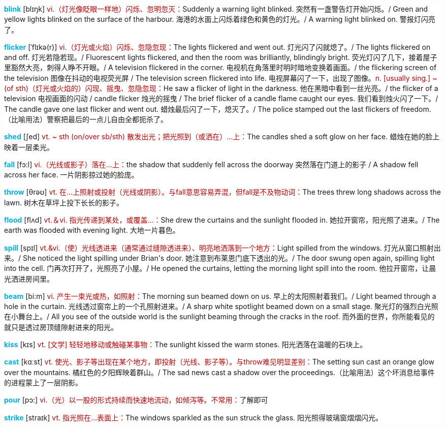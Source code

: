 <font color="sky blue">**blink**</font> [blɪŋk]
<font color="#c00000">vi.（灯光像眨眼一样地）闪烁、忽明忽灭：</font>Suddenly a warning light blinked. 突然有一盏警告灯开始闪烁。/ Green and yellow lights blinked on the surface of the harbour. 海港的水面上闪烁着绿色和黄色的灯光。/ A warning light blinked on. 警报灯闪亮了。

<font color="sky blue">**flicker**</font> [ˈflɪkə(r)]
<font color="#c00000">vi.（灯光或火焰）闪烁、忽隐忽现：</font>The lights flickered and went out. 灯光闪了闪就熄了。/ The lights flickered on and off. 灯光若隐若现。/ Fluorescent lights flickered, and then the room was brilliantly, blindingly bright. 荧光灯闪了几下，接着屋子里豁然大亮，刺得人睁不开眼。/ A television flickered in the corner. 电视机在角落里时明时暗地变换着画面。/ the flickering screen of the television 图像在抖动的电视荧光屏 / The television screen flickered into life. 电视屏幕闪了一下，出现了图像。<font color="#c00000">n. [usually sing.] ~ (of sth)（灯光或火焰的）闪现、摇曳、忽隐忽现：</font>He saw a flicker of light in the darkness. 他在黑暗中看到一丝光亮。/ the flicker of a television 电视画面的闪动 / candle flicker 烛光的摇曳 / The brief flicker of a candle flame caught our eyes. 我们看到烛火闪了一下。/ The candle gave one last flicker and went out. 蜡烛最后闪了一下，熄灭了。/ The police stamped out the last flickers of freedom.（比喻用法）警察把最后的一点儿自由全都扼杀了。
           
<font color="sky blue">**shed**</font> [ʃed]
<font color="#c00000">vt. ~ sth (on/over sb/sth) 散发出光；把光照到（或洒在）…上：</font>The candles shed a soft glow on her face. 蜡烛在她的脸上映着一层柔光。

<font color="sky blue">**fall**</font> [fɔ:l] 
<font color="#c00000">vi.（光线或影子）落在…上：</font>the shadow that suddenly fell across the doorway 突然落在门道上的影子 / A shadow fell across her face. 一片阴影掠过她的脸庞。

<font color="sky blue">**throw**</font> [θrəʊ] 
<font color="#c00000">vt. 在…上照射或投射（光线或阴影）。与fall意思容易弄混，但fall是不及物动词：</font>The trees threw long shadows across the lawn. 树木在草坪上投下长长的影子。

<font color="sky blue">**flood**</font> [flʌd] 
<font color="#c00000">vt.＆vi. 指光传递到某处，或覆盖…：</font>She drew the curtains and the sunlight flooded in. 她拉开窗帘，阳光照了进来。/ The earth was flooded with evening light. 大地一片暮色。
           
<font color="sky blue">**spill**</font> [spɪl]
<font color="#c00000">vt.&vi.（使）光线透进来（通常通过缝隙透进来）、明亮地洒落到一个地方：</font>Light spilled from the windows. 灯光从窗口照射出来。/ She noticed the light spilling under Brian's door. 她注意到布莱恩门底下透出的光。/ The door swung open again, spilling light into the cell. 门再次打开了，光照亮了小屋。/ He opened the curtains, letting the morning light spill into the room. 他拉开窗帘，让晨光洒进房间里。           

<font color="sky blue">**beam**</font> [bi:m]
<font color="#c00000">vi. 产生一束光或热，如照射：</font>The morning sun beamed down on us. 早上的太阳照射着我们。/ Light beamed through a hole in the curtain. 光线透过窗帘上的一个孔照射进来。/ A sharp white spotlight beamed down on a small stage. 聚光灯的强烈白光照在小舞台上。/ All you see of the outside world is the sunlight beaming through the cracks in the roof. 而外面的世界，你所能看见的就只是透过房顶缝隙射进来的阳光。

<font color="sky blue">**kiss**</font> [kɪs] 
<font color="#c00000">vt. [文学] 轻轻地移动或触碰某事物：</font>The sunlight kissed the warm stones. 阳光洒落在温暖的石块上。

<font color="sky blue">**cast**</font> [kɑːst] 
<font color="#c00000">vt. 使光、影子等出现在某个地方，即投射（光线、影子等）。与throw难见明显差别：</font>The setting sun cast an orange glow over the mountains. 橘红色的夕阳辉映着群山。/ The sad news cast a shadow over the proceedings.（比喻用法）这个坏消息给事件的进程蒙上了一层阴影。

<font color="sky blue">**pour**</font> [pɔ:] 
<font color="#c00000">vi.（光）以一股的形式持续而快速地流动，如倾泻等。不常用：</font>了解即可

<font color="sky blue">**strike**</font> [straɪk] 
<font color="#c00000">vt. 指光照在…表面上：</font>The windows sparkled as the sun struck the glass. 阳光照得玻璃窗熠熠闪光。
